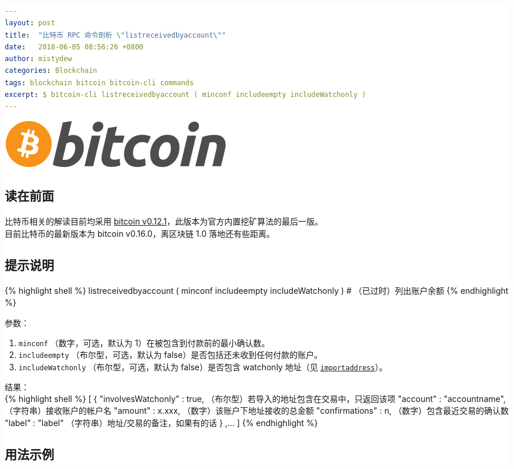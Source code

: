 ```yaml
---
layout: post
title:  "比特币 RPC 命令剖析 \"listreceivedbyaccount\""
date:   2018-06-05 08:56:26 +0800
author: mistydew
categories: Blockchain
tags: blockchain bitcoin bitcoin-cli commands
excerpt: $ bitcoin-cli listreceivedbyaccount ( minconf includeempty includeWatchonly )
---
```

![bitcoin](/images/20180504/bitcoin.svg)

## 读在前面
比特币相关的解读目前均采用 [bitcoin v0.12.1](https://github.com/bitcoin/bitcoin/tree/v0.12.1)，此版本为官方内置挖矿算法的最后一版。<br>
目前比特币的最新版本为 bitcoin v0.16.0，离区块链 1.0 落地还有些距离。

## 提示说明

{% highlight shell %}
listreceivedbyaccount ( minconf includeempty includeWatchonly ) # （已过时）列出账户余额
{% endhighlight %}

参数：<br>
1. `minconf` （数字，可选，默认为 1）在被包含到付款前的最小确认数。<br>
2. `includeempty` （布尔型，可选，默认为 false）是否包括还未收到任何付款的账户。<br>
3. `includeWatchonly` （布尔型，可选，默认为 false）是否包含 watchonly 地址（见 [`importaddress`](/2018/06/07/bitcoin-rpc-command-importaddress)）。

结果：<br>
{% highlight shell %}
[
  {
    "involvesWatchonly" : true,   （布尔型）若导入的地址包含在交易中，只返回该项
    "account" : "accountname",  （字符串）接收账户的帐户名
    "amount" : x.xxx,             （数字）该账户下地址接收的总金额
    "confirmations" : n,          （数字）包含最近交易的确认数
    "label" : "label"           （字符串）地址/交易的备注，如果有的话
  }
  ,...
]
{% endhighlight %}

## 用法示例
